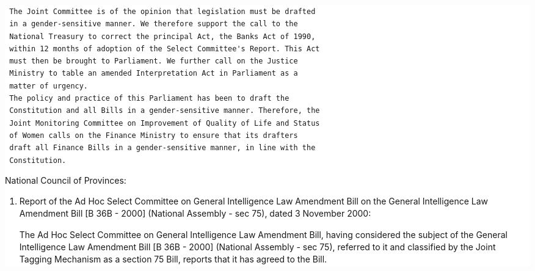
     The Joint Committee is of the opinion that legislation must be drafted
     in a gender-sensitive manner. We therefore support the call to the
     National Treasury to correct the principal Act, the Banks Act of 1990,
     within 12 months of adoption of the Select Committee's Report. This Act
     must then be brought to Parliament. We further call on the Justice
     Ministry to table an amended Interpretation Act in Parliament as a
     matter of urgency.
     The policy and practice of this Parliament has been to draft the
     Constitution and all Bills in a gender-sensitive manner. Therefore, the
     Joint Monitoring Committee on Improvement of Quality of Life and Status
     of Women calls on the Finance Ministry to ensure that its drafters
     draft all Finance Bills in a gender-sensitive manner, in line with the
     Constitution.

National Council of Provinces:

1.    Report of the Ad Hoc Select Committee on General Intelligence Law
     Amendment Bill on the General Intelligence Law Amendment Bill [B 36B -
     2000] (National Assembly - sec 75), dated 3 November 2000:


         The Ad Hoc Select Committee on General Intelligence Law Amendment
         Bill, having considered the subject of the General Intelligence
         Law Amendment Bill [B 36B - 2000] (National Assembly - sec 75),
         referred to it and classified by the Joint Tagging Mechanism as a
         section 75 Bill, reports that it has agreed to the Bill.


